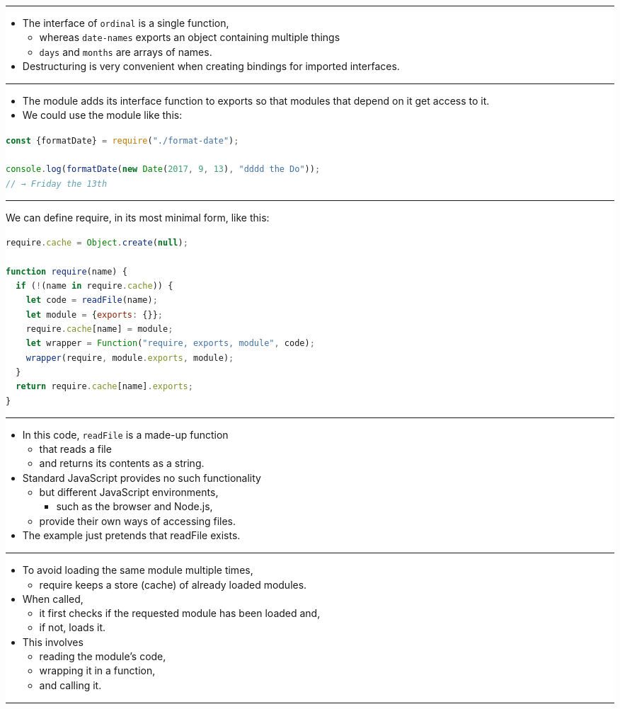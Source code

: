 
---

- The interface of `ordinal` is a single function,
  - whereas `date-names` exports an object containing multiple things
  - `days` and `months` are arrays of names.
- Destructuring is very convenient when creating bindings for imported interfaces.

---

- The module adds its interface function to exports so that modules that depend on it get access to it.
- We could use the module like this:

```js
const {formatDate} = require("./format-date");

console.log(formatDate(new Date(2017, 9, 13), "dddd the Do"));
// → Friday the 13th
```

---

We can define require, in its most minimal form, like this:

```js
require.cache = Object.create(null);

function require(name) {
  if (!(name in require.cache)) {
    let code = readFile(name);
    let module = {exports: {}};
    require.cache[name] = module;
    let wrapper = Function("require, exports, module", code);
    wrapper(require, module.exports, module);
  }
  return require.cache[name].exports;
}
```

---

- In this code, `readFile` is a made-up function
  - that reads a file
  - and returns its contents as a string.
- Standard JavaScript provides no such functionality
  - but different JavaScript environments,
    - such as the browser and Node.js,
  - provide their own ways of accessing files.
- The example just pretends that readFile exists.

---

- To avoid loading the same module multiple times,
  - require keeps a store (cache) of already loaded modules.
- When called,
  - it first checks if the requested module has been loaded and,
  - if not, loads it.
- This involves
  - reading the module’s code,
  - wrapping it in a function,
  - and calling it.

---
